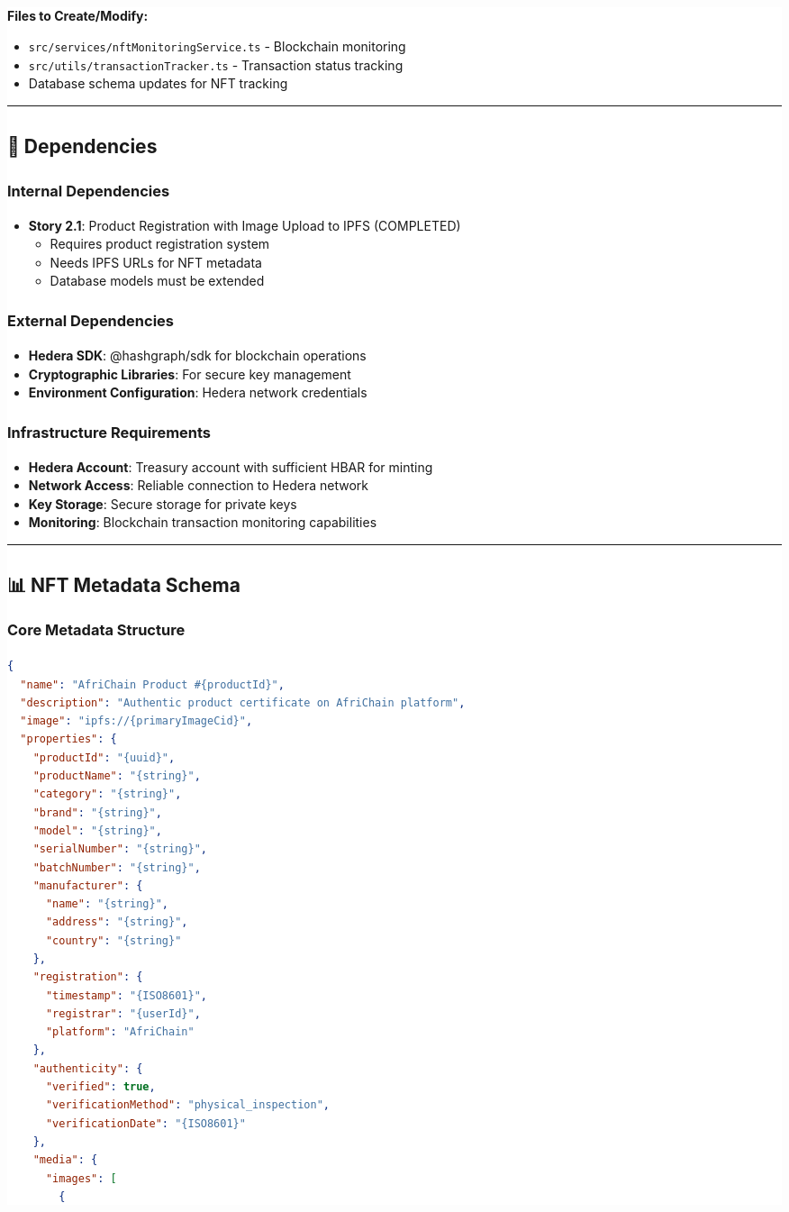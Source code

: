**Files to Create/Modify:**
- `src/services/nftMonitoringService.ts` - Blockchain monitoring
- `src/utils/transactionTracker.ts` - Transaction status tracking
- Database schema updates for NFT tracking

---

## 🔗 Dependencies

### Internal Dependencies
- **Story 2.1**: Product Registration with Image Upload to IPFS (COMPLETED)
  - Requires product registration system
  - Needs IPFS URLs for NFT metadata
  - Database models must be extended

### External Dependencies
- **Hedera SDK**: @hashgraph/sdk for blockchain operations
- **Cryptographic Libraries**: For secure key management
- **Environment Configuration**: Hedera network credentials

### Infrastructure Requirements
- **Hedera Account**: Treasury account with sufficient HBAR for minting
- **Network Access**: Reliable connection to Hedera network
- **Key Storage**: Secure storage for private keys
- **Monitoring**: Blockchain transaction monitoring capabilities

---

## 📊 NFT Metadata Schema

### Core Metadata Structure
```json
{
  "name": "AfriChain Product #{productId}",
  "description": "Authentic product certificate on AfriChain platform",
  "image": "ipfs://{primaryImageCid}",
  "properties": {
    "productId": "{uuid}",
    "productName": "{string}",
    "category": "{string}",
    "brand": "{string}",
    "model": "{string}",
    "serialNumber": "{string}",
    "batchNumber": "{string}",
    "manufacturer": {
      "name": "{string}",
      "address": "{string}",
      "country": "{string}"
    },
    "registration": {
      "timestamp": "{ISO8601}",
      "registrar": "{userId}",
      "platform": "AfriChain"
    },
    "authenticity": {
      "verified": true,
      "verificationMethod": "physical_inspection",
      "verificationDate": "{ISO8601}"
    },
    "media": {
      "images": [
        {
```
